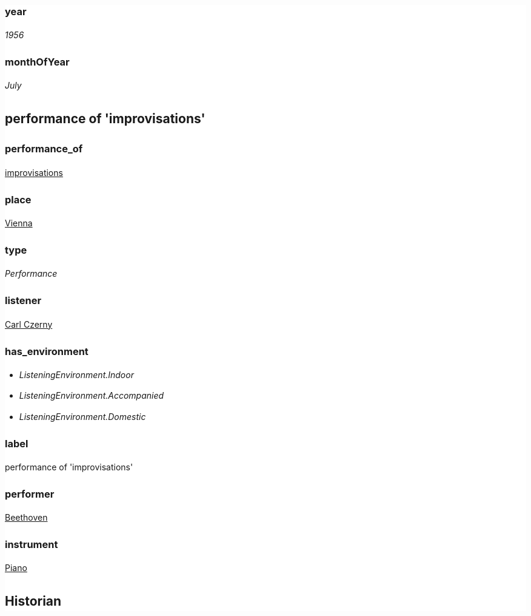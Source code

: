 ### year


*1956*

### monthOfYear


*July*

## performance of 'improvisations'

### performance_of


[improvisations](#improvisations)

### place


[Vienna](#Vienna)

### type


*Performance*

### listener


[Carl Czerny](#Carl-Czerny)

### has_environment

 - *ListeningEnvironment.Indoor*

 - *ListeningEnvironment.Accompanied*

 - *ListeningEnvironment.Domestic*

### label


performance of 'improvisations'

### performer


[Beethoven](#Beethoven)

### instrument


[Piano](#Piano)

## Historian
